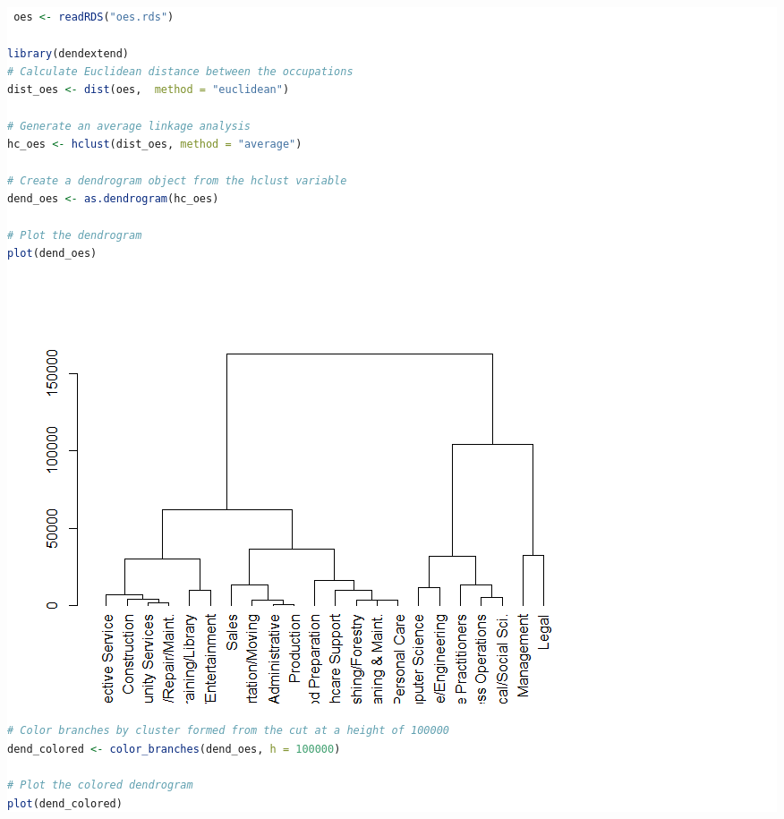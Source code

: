 ``` r
 oes <- readRDS("oes.rds")

library(dendextend)
# Calculate Euclidean distance between the occupations
dist_oes <- dist(oes,  method = "euclidean")

# Generate an average linkage analysis 
hc_oes <- hclust(dist_oes, method = "average")

# Create a dendrogram object from the hclust variable
dend_oes <- as.dendrogram(hc_oes)

# Plot the dendrogram
plot(dend_oes)
```

![](README_files/figure-gfm/unnamed-chunk-22-1.png)

``` r
# Color branches by cluster formed from the cut at a height of 100000
dend_colored <- color_branches(dend_oes, h = 100000)

# Plot the colored dendrogram
plot(dend_colored)
```
